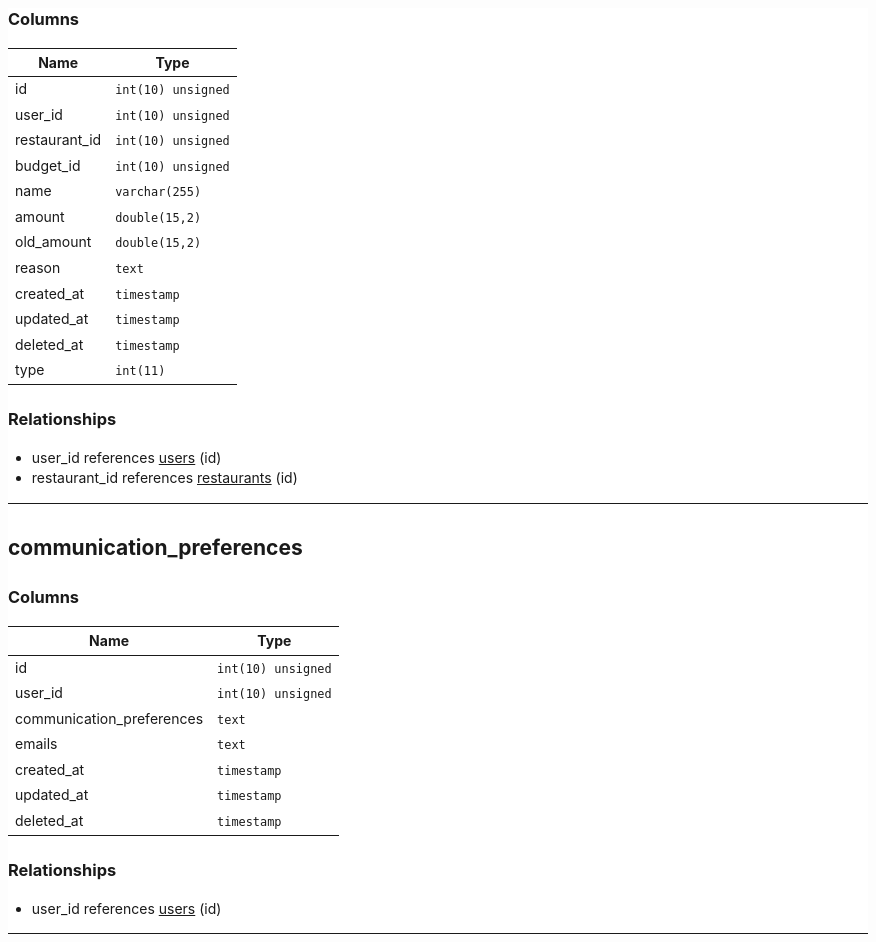 ### Columns

| Name | Type |
|------|------|
| id | `int(10) unsigned` |
| user_id | `int(10) unsigned` |
| restaurant_id | `int(10) unsigned` |
| budget_id | `int(10) unsigned` |
| name | `varchar(255)` |
| amount | `double(15,2)` |
| old_amount | `double(15,2)` |
| reason | `text` |
| created_at | `timestamp` |
| updated_at | `timestamp` |
| deleted_at | `timestamp` |
| type | `int(11)` |

### Relationships
- user_id references [users](#users) (id)
- restaurant_id references [restaurants](#restaurants) (id)

---

## communication_preferences

### Columns

| Name | Type |
|------|------|
| id | `int(10) unsigned` |
| user_id | `int(10) unsigned` |
| communication_preferences | `text` |
| emails | `text` |
| created_at | `timestamp` |
| updated_at | `timestamp` |
| deleted_at | `timestamp` |

### Relationships
- user_id references [users](#users) (id)

---